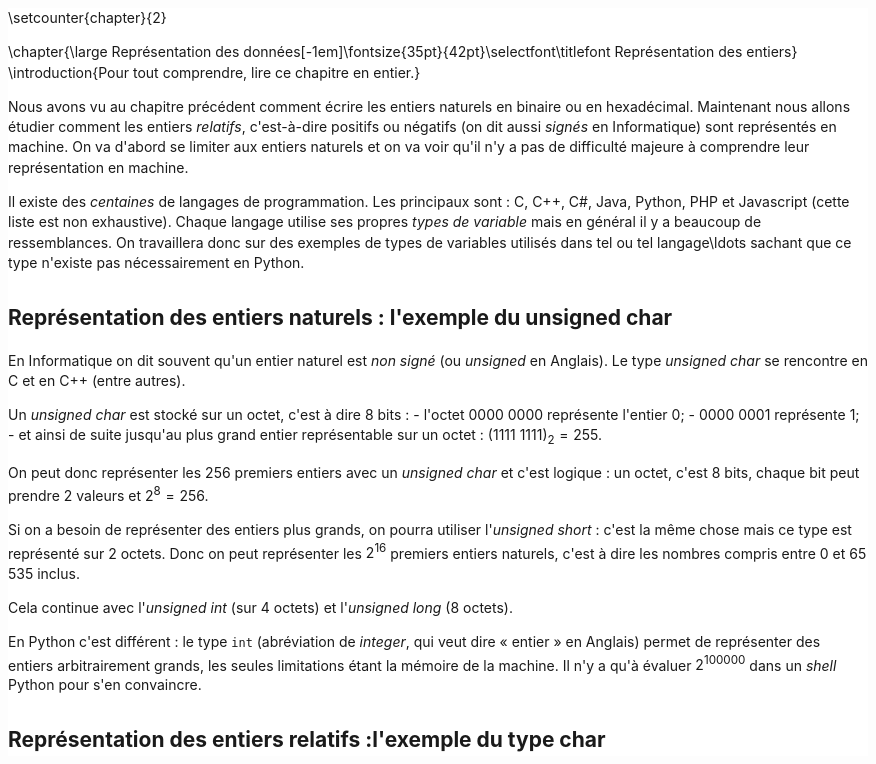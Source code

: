 \setcounter{chapter}{2}

\chapter{\large Représentation des données[-1em]\fontsize{35pt}{42pt}\selectfont\titlefont Représentation des entiers}
\introduction{Pour tout comprendre, lire ce chapitre en entier.}

Nous avons vu au chapitre précédent comment écrire les entiers naturels en binaire ou en hexadécimal. Maintenant nous allons
étudier comment les entiers *relatifs*, c'est-à-dire positifs ou négatifs (on dit aussi *signés* en Informatique) sont
représentés en machine.
On va d'abord se limiter aux entiers naturels et on va voir qu'il n'y a pas de difficulté majeure à comprendre leur représentation en machine.


Il existe des *centaines* de langages de programmation. Les principaux sont : C,  C++, C\#, Java,
Python, PHP et Javascript (cette liste est non exhaustive). Chaque langage utilise ses propres *types de variable*
mais en général il y a beaucoup de ressemblances. On travaillera donc sur des exemples de types de variables utilisés dans tel ou tel langage\ldots
sachant que ce type n'existe pas nécessairement en Python.

## Représentation des entiers naturels : l'exemple du unsigned char

En Informatique on dit souvent qu'un entier naturel est *non signé* (ou *unsigned* en Anglais). Le type *unsigned char* se
rencontre en C et en C++ (entre autres).

Un *unsigned char* est stocké sur un octet, c'est à dire 8 bits :
	-  	l'octet 0000 0000 représente l'entier 0;
	-  	0000 0001 représente 1;
	-  	et ainsi de suite jusqu'au plus grand entier représentable sur un octet : $(1111\ 1111)_2=255$.

On peut donc représenter les 256 premiers entiers avec un *unsigned char* et c'est logique : un octet, c'est 8 bits, chaque bit peut prendre 2
valeurs et $2^8=256$.

Si on a besoin de représenter des entiers plus grands, on pourra utiliser l'*unsigned short* : c'est la même chose mais ce type est représenté
sur 2 octets. Donc on peut représenter les $2^{16}$ premiers entiers naturels, c'est à dire les nombres compris entre 0 et 65 535 inclus.

Cela continue avec l'*unsigned int* (sur 4 octets) et l'*unsigned long* (8 octets).


En  Python c'est différent : le type `int` (abréviation de *integer*, qui veut dire « entier » en Anglais) permet de
représenter des entiers arbitrairement grands, les seules limitations
étant la mémoire de la machine. Il n'y a qu'à évaluer $2^{100000}$  dans un *shell* Python pour s'en convaincre.



## Représentation des entiers relatifs :l'exemple du type char

